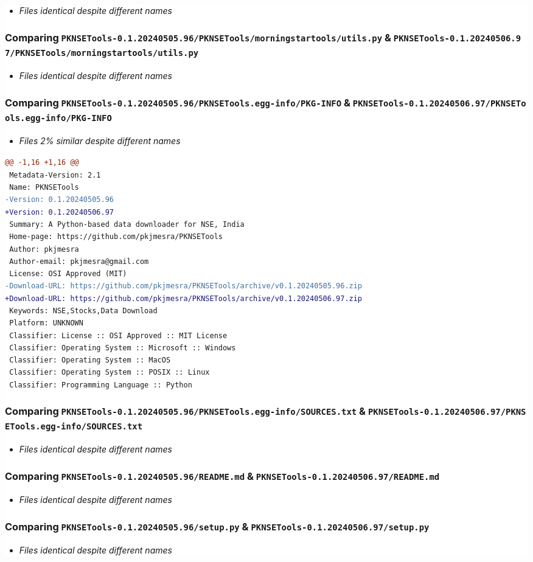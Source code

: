  * *Files identical despite different names*

### Comparing `PKNSETools-0.1.20240505.96/PKNSETools/morningstartools/utils.py` & `PKNSETools-0.1.20240506.97/PKNSETools/morningstartools/utils.py`

 * *Files identical despite different names*

### Comparing `PKNSETools-0.1.20240505.96/PKNSETools.egg-info/PKG-INFO` & `PKNSETools-0.1.20240506.97/PKNSETools.egg-info/PKG-INFO`

 * *Files 2% similar despite different names*

```diff
@@ -1,16 +1,16 @@
 Metadata-Version: 2.1
 Name: PKNSETools
-Version: 0.1.20240505.96
+Version: 0.1.20240506.97
 Summary: A Python-based data downloader for NSE, India
 Home-page: https://github.com/pkjmesra/PKNSETools
 Author: pkjmesra
 Author-email: pkjmesra@gmail.com
 License: OSI Approved (MIT)
-Download-URL: https://github.com/pkjmesra/PKNSETools/archive/v0.1.20240505.96.zip
+Download-URL: https://github.com/pkjmesra/PKNSETools/archive/v0.1.20240506.97.zip
 Keywords: NSE,Stocks,Data Download
 Platform: UNKNOWN
 Classifier: License :: OSI Approved :: MIT License
 Classifier: Operating System :: Microsoft :: Windows
 Classifier: Operating System :: MacOS
 Classifier: Operating System :: POSIX :: Linux
 Classifier: Programming Language :: Python
```

### Comparing `PKNSETools-0.1.20240505.96/PKNSETools.egg-info/SOURCES.txt` & `PKNSETools-0.1.20240506.97/PKNSETools.egg-info/SOURCES.txt`

 * *Files identical despite different names*

### Comparing `PKNSETools-0.1.20240505.96/README.md` & `PKNSETools-0.1.20240506.97/README.md`

 * *Files identical despite different names*

### Comparing `PKNSETools-0.1.20240505.96/setup.py` & `PKNSETools-0.1.20240506.97/setup.py`

 * *Files identical despite different names*


